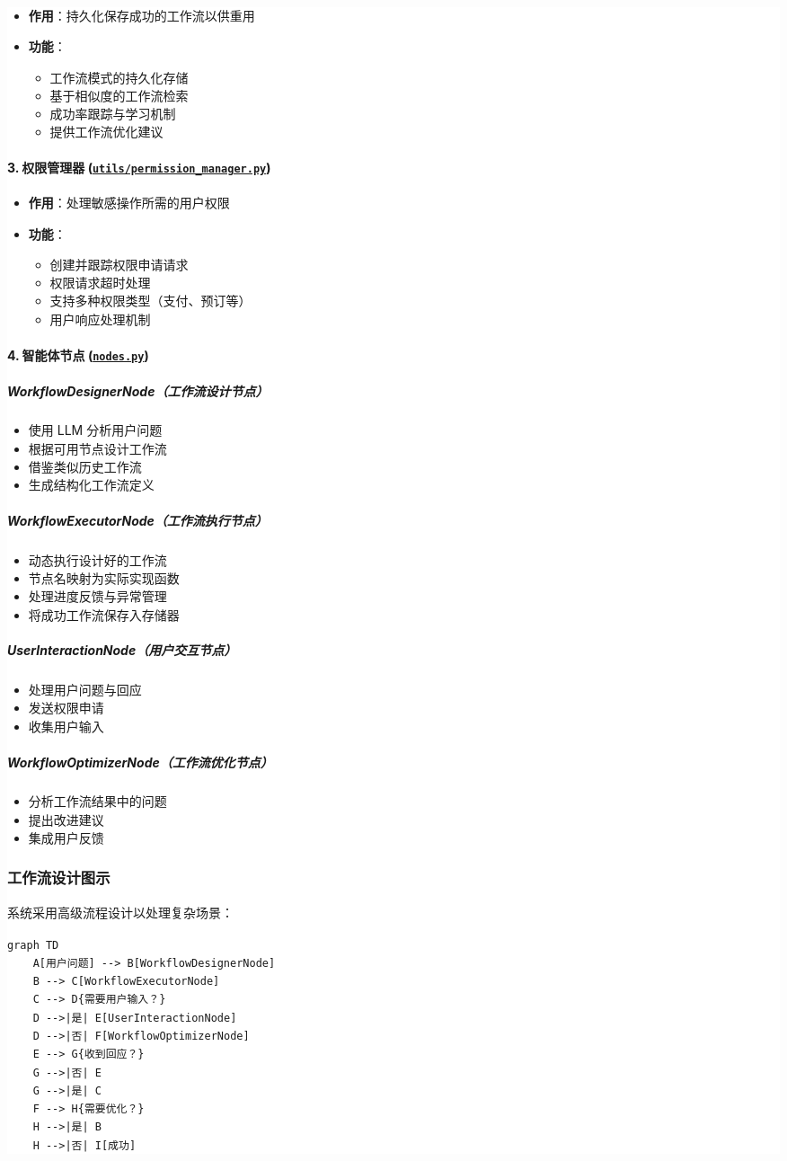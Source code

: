 * **作用**：持久化保存成功的工作流以供重用
* **功能**：

  * 工作流模式的持久化存储
  * 基于相似度的工作流检索
  * 成功率跟踪与学习机制
  * 提供工作流优化建议

#### 3. **权限管理器** ([`utils/permission_manager.py`](agent/utils/permission_manager.py))

* **作用**：处理敏感操作所需的用户权限
* **功能**：

  * 创建并跟踪权限申请请求
  * 权限请求超时处理
  * 支持多种权限类型（支付、预订等）
  * 用户响应处理机制

#### 4. **智能体节点** ([`nodes.py`](agent/nodes.py))

##### WorkflowDesignerNode（工作流设计节点）

* 使用 LLM 分析用户问题
* 根据可用节点设计工作流
* 借鉴类似历史工作流
* 生成结构化工作流定义

##### WorkflowExecutorNode（工作流执行节点）

* 动态执行设计好的工作流
* 节点名映射为实际实现函数
* 处理进度反馈与异常管理
* 将成功工作流保存入存储器

##### UserInteractionNode（用户交互节点）

* 处理用户问题与回应
* 发送权限申请
* 收集用户输入

##### WorkflowOptimizerNode（工作流优化节点）

* 分析工作流结果中的问题
* 提出改进建议
* 集成用户反馈

### 工作流设计图示

系统采用高级流程设计以处理复杂场景：

```mermaid
graph TD
    A[用户问题] --> B[WorkflowDesignerNode]
    B --> C[WorkflowExecutorNode]
    C --> D{需要用户输入？}
    D -->|是| E[UserInteractionNode]
    D -->|否| F[WorkflowOptimizerNode]
    E --> G{收到回应？}
    G -->|否| E
    G -->|是| C
    F --> H{需要优化？}
    H -->|是| B
    H -->|否| I[成功]
```
